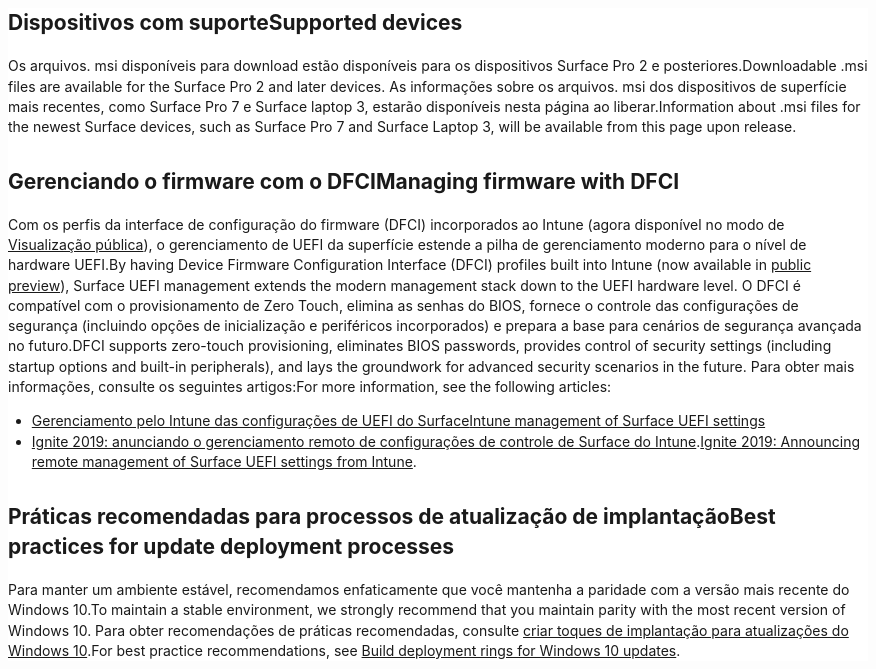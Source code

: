 ## <span data-ttu-id="8c3b1-147">Dispositivos com suporte</span><span class="sxs-lookup"><span data-stu-id="8c3b1-147">Supported devices</span></span>

<span data-ttu-id="8c3b1-148">Os arquivos. msi disponíveis para download estão disponíveis para os dispositivos Surface Pro 2 e posteriores.</span><span class="sxs-lookup"><span data-stu-id="8c3b1-148">Downloadable .msi files are available for the Surface Pro 2 and later devices.</span></span> <span data-ttu-id="8c3b1-149">As informações sobre os arquivos. msi dos dispositivos de superfície mais recentes, como Surface Pro 7 e Surface laptop 3, estarão disponíveis nesta página ao liberar.</span><span class="sxs-lookup"><span data-stu-id="8c3b1-149">Information about .msi files for the newest Surface devices, such as Surface Pro 7 and Surface Laptop 3, will be available from this page upon release.</span></span>

## <span data-ttu-id="8c3b1-150">Gerenciando o firmware com o DFCI</span><span class="sxs-lookup"><span data-stu-id="8c3b1-150">Managing firmware with DFCI</span></span>

<span data-ttu-id="8c3b1-151">Com os perfis da interface de configuração do firmware (DFCI) incorporados ao Intune (agora disponível no modo de [Visualização pública](https://docs.microsoft.com/intune/configuration/device-firmware-configuration-interface-windows)), o gerenciamento de UEFI da superfície estende a pilha de gerenciamento moderno para o nível de hardware UEFI.</span><span class="sxs-lookup"><span data-stu-id="8c3b1-151">By having Device Firmware Configuration Interface (DFCI) profiles built into Intune (now available in [public preview](https://docs.microsoft.com/intune/configuration/device-firmware-configuration-interface-windows)), Surface UEFI management extends the modern management stack down to the UEFI hardware level.</span></span> <span data-ttu-id="8c3b1-152">O DFCI é compatível com o provisionamento de Zero Touch, elimina as senhas do BIOS, fornece o controle das configurações de segurança (incluindo opções de inicialização e periféricos incorporados) e prepara a base para cenários de segurança avançada no futuro.</span><span class="sxs-lookup"><span data-stu-id="8c3b1-152">DFCI supports zero-touch provisioning, eliminates BIOS passwords, provides control of security settings (including startup options and built-in peripherals), and lays the groundwork for advanced security scenarios in the future.</span></span> <span data-ttu-id="8c3b1-153">Para obter mais informações, consulte os seguintes artigos:</span><span class="sxs-lookup"><span data-stu-id="8c3b1-153">For more information, see the following articles:</span></span>

- [<span data-ttu-id="8c3b1-154">Gerenciamento pelo Intune das configurações de UEFI do Surface</span><span class="sxs-lookup"><span data-stu-id="8c3b1-154">Intune management of Surface UEFI settings</span></span>](https://docs.microsoft.com/surface/surface-manage-dfci-guide)
- <span data-ttu-id="8c3b1-155">[Ignite 2019: anunciando o gerenciamento remoto de configurações de controle de Surface do Intune](https://techcommunity.microsoft.com/t5/Surface-IT-Pro-Blog/Ignite-2019-Announcing-remote-management-of-Surface-UEFI/ba-p/978333).</span><span class="sxs-lookup"><span data-stu-id="8c3b1-155">[Ignite 2019: Announcing remote management of Surface UEFI settings from Intune](https://techcommunity.microsoft.com/t5/Surface-IT-Pro-Blog/Ignite-2019-Announcing-remote-management-of-Surface-UEFI/ba-p/978333).</span></span>

## <span data-ttu-id="8c3b1-156">Práticas recomendadas para processos de atualização de implantação</span><span class="sxs-lookup"><span data-stu-id="8c3b1-156">Best practices for update deployment processes</span></span>

<span data-ttu-id="8c3b1-157">Para manter um ambiente estável, recomendamos enfaticamente que você mantenha a paridade com a versão mais recente do Windows 10.</span><span class="sxs-lookup"><span data-stu-id="8c3b1-157">To maintain a stable environment, we strongly recommend that you maintain parity with the most recent version of Windows 10.</span></span>  <span data-ttu-id="8c3b1-158">Para obter recomendações de práticas recomendadas, consulte [criar toques de implantação para atualizações do Windows 10](https://docs.microsoft.com/windows/deployment/update/waas-deployment-rings-windows-10-updates).</span><span class="sxs-lookup"><span data-stu-id="8c3b1-158">For best practice recommendations, see [Build deployment rings for Windows 10 updates](https://docs.microsoft.com/windows/deployment/update/waas-deployment-rings-windows-10-updates).</span></span>
